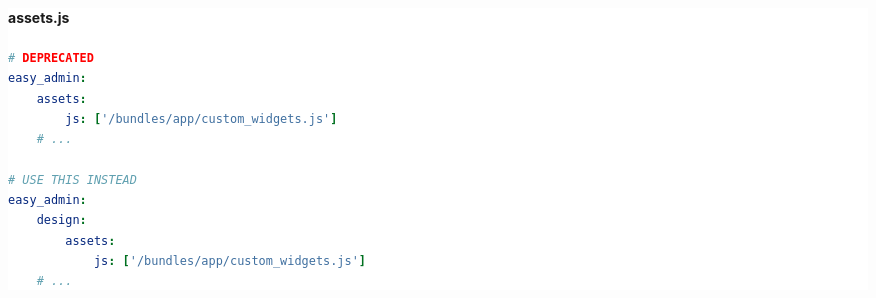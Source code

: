 #### assets.js

```yaml
# DEPRECATED
easy_admin:
    assets:
        js: ['/bundles/app/custom_widgets.js']
    # ...

# USE THIS INSTEAD
easy_admin:
    design:
        assets:
            js: ['/bundles/app/custom_widgets.js']
    # ...
```
